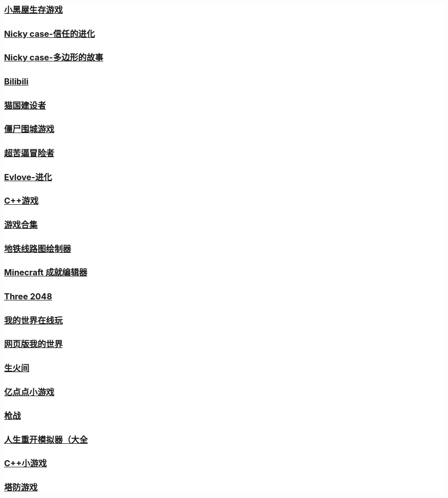 ### [小黑屋生存游戏](https://mklab.eu.org/adarkroom/)

### [Nicky case-信任的进化](https://dccxi.com/trust/)

### [Nicky case-多边形的故事](https://dccxi.com/trust/)

### [Bilibili](https://www.bilibili.com/)

### [猫国建设者](https://likexia.gitee.io/cat-zh/)

### [僵尸围城游戏](https://yorg.io/)

### [超苦逼冒险者](http://kubitionadvanture.sinaapp.com/)

### [Evlove-进化](https://g8hh.github.io/evolve/)

### [C++游戏](https://www.luogu.com.cn/blog/wuwendongxi/c-you-xi-suo-yin)

### [游戏合集](https://www.luogu.com.cn/blog/beimeizou233/you-xi)

### [地铁线路图绘制器](https://uat-railmapgen.github.io/rmp/)

### [Minecraft 成就编辑器](http://mc.whitegem.net/#)

### [Three 2048](http://play.threesgame.com/)

### [我的世界在线玩](https://classic.minecraft.net/?join=uMgowity7S-RHash/)

### [网页版我的世界](https://ws.imc.re/)

### [生火间](https://www.xiaodao0.com/admin/index.html?lang=cn)

### [亿点点小游戏](http://www.poki.io)

### [枪战](https://www.slay.one)

### [人生重开模拟器（大全](http://www.962.net/wz/175517.html)

### [C++小游戏](https://www.luogu.com.cn/blog/wuwendongxi/c-you-xi-suo-yin)

### [塔防游戏](https://yorg.io/)

